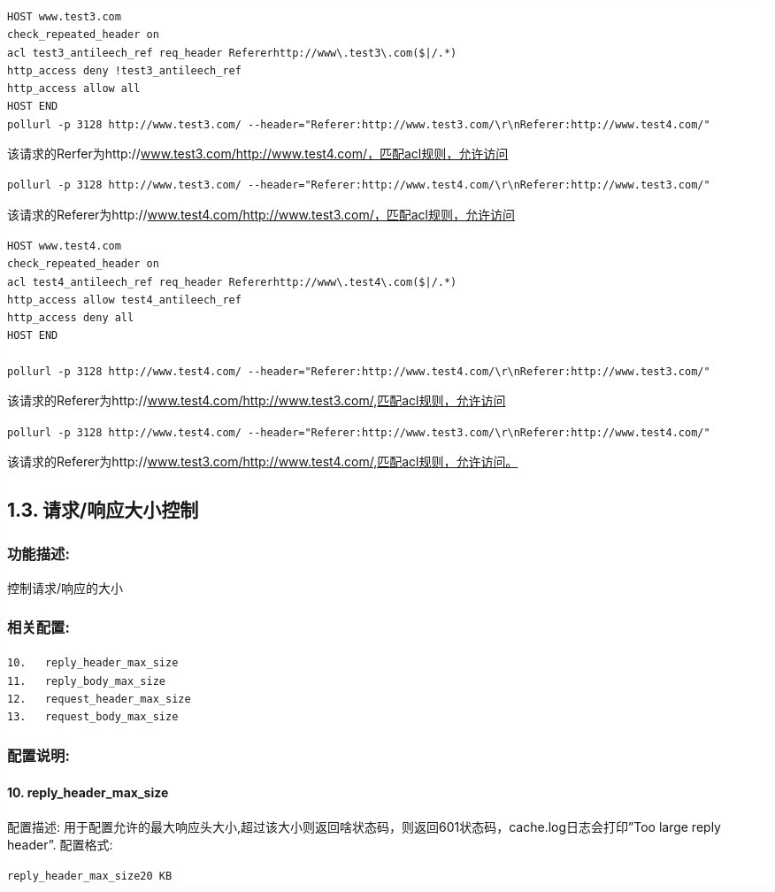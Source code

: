 	HOST www.test3.com
	check_repeated_header on 
	acl test3_antileech_ref req_header Refererhttp://www\.test3\.com($|/.*) 
	http_access deny !test3_antileech_ref
	http_access allow all 
	HOST END 
	pollurl -p 3128 http://www.test3.com/ --header="Referer:http://www.test3.com/\r\nReferer:http://www.test4.com/" 

该请求的Rerfer为http://www.test3.com/http://www.test4.com/，匹配acl规则，允许访问
 
	pollurl -p 3128 http://www.test3.com/ --header="Referer:http://www.test4.com/\r\nReferer:http://www.test3.com/" 

该请求的Referer为http://www.test4.com/http://www.test3.com/，匹配acl规则，允许访问

	HOST www.test4.com
	check_repeated_header on
	acl test4_antileech_ref req_header Refererhttp://www\.test4\.com($|/.*)
	http_access allow test4_antileech_ref
	http_access deny all 
	HOST END

	pollurl -p 3128 http://www.test4.com/ --header="Referer:http://www.test4.com/\r\nReferer:http://www.test3.com/"

该请求的Referer为http://www.test4.com/http://www.test3.com/,匹配acl规则，允许访问 

	pollurl -p 3128 http://www.test4.com/ --header="Referer:http://www.test3.com/\r\nReferer:http://www.test4.com/" 
该请求的Referer为http://www.test3.com/http://www.test4.com/,匹配acl规则，允许访问。

## 1.3. 请求/响应大小控制

### 功能描述:

控制请求/响应的大小

### 相关配置:

    10.   reply_header_max_size
    11.   reply_body_max_size 
    12.   request_header_max_size 
    13.   request_body_max_size

### 配置说明:

#### 10. reply\_header\_max\_size

配置描述:
用于配置允许的最大响应头大小,超过该大小则返回啥状态码，则返回601状态码，cache.log日志会打印”Too large reply header”. 
配置格式:

    reply_header_max_size20 KB
